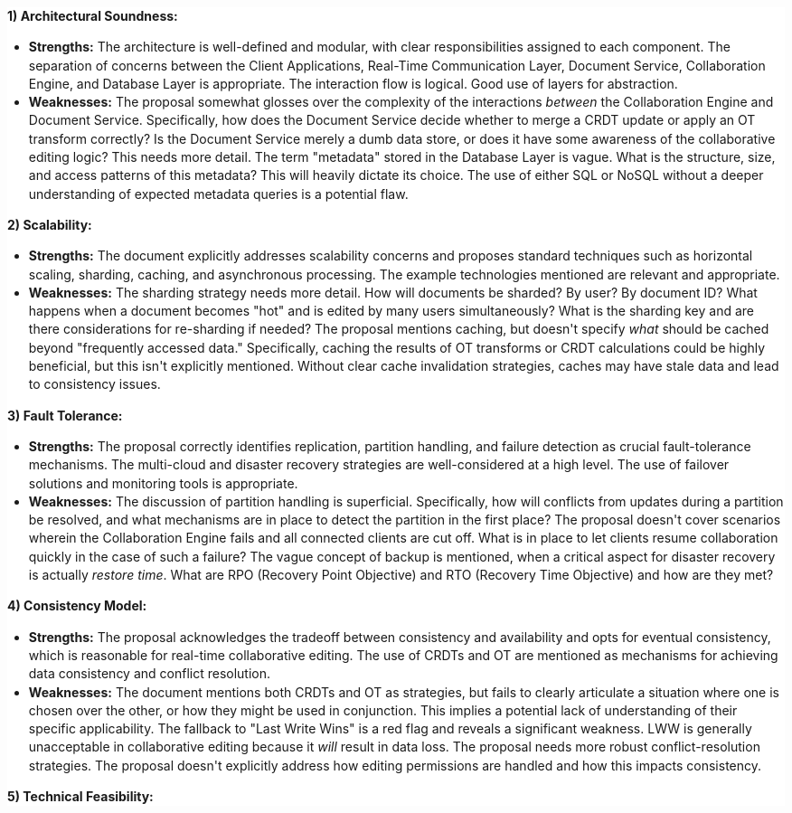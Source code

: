 **1) Architectural Soundness:**

*   **Strengths:** The architecture is well-defined and modular, with clear responsibilities assigned to each component.  The separation of concerns between the Client Applications, Real-Time Communication Layer, Document Service, Collaboration Engine, and Database Layer is appropriate. The interaction flow is logical. Good use of layers for abstraction.
*   **Weaknesses:** The proposal somewhat glosses over the complexity of the interactions *between* the Collaboration Engine and Document Service. Specifically, how does the Document Service decide whether to merge a CRDT update or apply an OT transform correctly?  Is the Document Service merely a dumb data store, or does it have some awareness of the collaborative editing logic? This needs more detail. The term "metadata" stored in the Database Layer is vague. What is the structure, size, and access patterns of this metadata? This will heavily dictate its choice. The use of either SQL or NoSQL without a deeper understanding of expected metadata queries is a potential flaw.

**2) Scalability:**

*   **Strengths:**  The document explicitly addresses scalability concerns and proposes standard techniques such as horizontal scaling, sharding, caching, and asynchronous processing. The example technologies mentioned are relevant and appropriate.
*   **Weaknesses:** The sharding strategy needs more detail. How will documents be sharded? By user? By document ID?  What happens when a document becomes "hot" and is edited by many users simultaneously? What is the sharding key and are there considerations for re-sharding if needed? The proposal mentions caching, but doesn't specify *what* should be cached beyond "frequently accessed data."  Specifically, caching the results of OT transforms or CRDT calculations could be highly beneficial, but this isn't explicitly mentioned. Without clear cache invalidation strategies, caches may have stale data and lead to consistency issues.

**3) Fault Tolerance:**

*   **Strengths:** The proposal correctly identifies replication, partition handling, and failure detection as crucial fault-tolerance mechanisms. The multi-cloud and disaster recovery strategies are well-considered at a high level. The use of failover solutions and monitoring tools is appropriate.
*   **Weaknesses:**  The discussion of partition handling is superficial.  Specifically, how will conflicts from updates during a partition be resolved, and what mechanisms are in place to detect the partition in the first place? The proposal doesn't cover scenarios wherein the Collaboration Engine fails and all connected clients are cut off. What is in place to let clients resume collaboration quickly in the case of such a failure? The vague concept of backup is mentioned, when a critical aspect for disaster recovery is actually *restore time*. What are RPO (Recovery Point Objective) and RTO (Recovery Time Objective) and how are they met?

**4) Consistency Model:**

*   **Strengths:** The proposal acknowledges the tradeoff between consistency and availability and opts for eventual consistency, which is reasonable for real-time collaborative editing. The use of CRDTs and OT are mentioned as mechanisms for achieving data consistency and conflict resolution.
*   **Weaknesses:** The document mentions both CRDTs and OT as strategies, but fails to clearly articulate a situation where one is chosen over the other, or how they might be used in conjunction. This implies a potential lack of understanding of their specific applicability. The fallback to "Last Write Wins" is a red flag and reveals a significant weakness.  LWW is generally unacceptable in collaborative editing because it *will* result in data loss. The proposal needs more robust conflict-resolution strategies. The proposal doesn't explicitly address how editing permissions are handled and how this impacts consistency.

**5) Technical Feasibility:**
